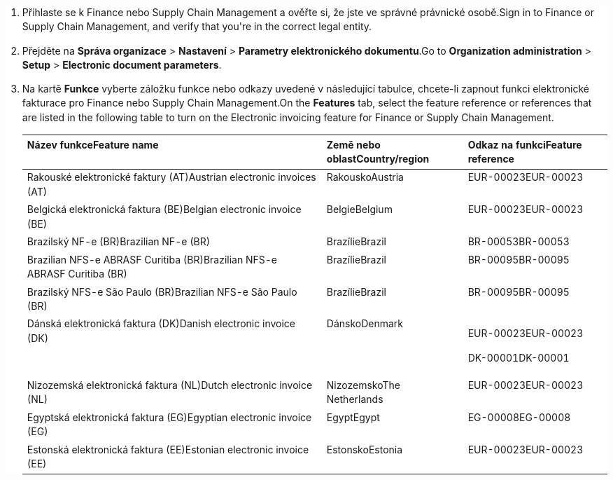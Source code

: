 1. <span data-ttu-id="d3b34-462">Přihlaste se k Finance nebo Supply Chain Management a ověřte si, že jste ve správné právnické osobě.</span><span class="sxs-lookup"><span data-stu-id="d3b34-462">Sign in to Finance or Supply Chain Management, and verify that you're in the correct legal entity.</span></span>
2. <span data-ttu-id="d3b34-463">Přejděte na **Správa organizace** \> **Nastavení** \> **Parametry elektronického dokumentu**.</span><span class="sxs-lookup"><span data-stu-id="d3b34-463">Go to **Organization administration** \> **Setup** \> **Electronic document parameters**.</span></span>
3. <span data-ttu-id="d3b34-464">Na kartě **Funkce** vyberte záložku funkce nebo odkazy uvedené v následující tabulce, chcete-li zapnout funkci elektronické fakturace pro Finance nebo Supply Chain Management.</span><span class="sxs-lookup"><span data-stu-id="d3b34-464">On the **Features** tab, select the feature reference or references that are listed in the following table to turn on the Electronic invoicing feature for Finance or Supply Chain Management.</span></span>

    | <span data-ttu-id="d3b34-465">Název funkce</span><span class="sxs-lookup"><span data-stu-id="d3b34-465">Feature name</span></span>                         | <span data-ttu-id="d3b34-466">Země nebo oblast</span><span class="sxs-lookup"><span data-stu-id="d3b34-466">Country/region</span></span>  | <span data-ttu-id="d3b34-467">Odkaz na funkci</span><span class="sxs-lookup"><span data-stu-id="d3b34-467">Feature reference</span></span> |
    |--------------------------------------|-----------------|-------------------|
    | <span data-ttu-id="d3b34-468">Rakouské elektronické faktury (AT)</span><span class="sxs-lookup"><span data-stu-id="d3b34-468">Austrian electronic invoices (AT)</span></span>    | <span data-ttu-id="d3b34-469">Rakousko</span><span class="sxs-lookup"><span data-stu-id="d3b34-469">Austria</span></span>         | <span data-ttu-id="d3b34-470">EUR-00023</span><span class="sxs-lookup"><span data-stu-id="d3b34-470">EUR-00023</span></span> |
    | <span data-ttu-id="d3b34-471">Belgická elektronická faktura (BE)</span><span class="sxs-lookup"><span data-stu-id="d3b34-471">Belgian electronic invoice (BE)</span></span>      | <span data-ttu-id="d3b34-472">Belgie</span><span class="sxs-lookup"><span data-stu-id="d3b34-472">Belgium</span></span>         | <span data-ttu-id="d3b34-473">EUR-00023</span><span class="sxs-lookup"><span data-stu-id="d3b34-473">EUR-00023</span></span> |
    | <span data-ttu-id="d3b34-474">Brazilský NF-e (BR)</span><span class="sxs-lookup"><span data-stu-id="d3b34-474">Brazilian NF-e (BR)</span></span>                  | <span data-ttu-id="d3b34-475">Brazílie</span><span class="sxs-lookup"><span data-stu-id="d3b34-475">Brazil</span></span>          | <span data-ttu-id="d3b34-476">BR-00053</span><span class="sxs-lookup"><span data-stu-id="d3b34-476">BR-00053</span></span> |
    | <span data-ttu-id="d3b34-477">Brazilian NFS-e ABRASF Curitiba (BR)</span><span class="sxs-lookup"><span data-stu-id="d3b34-477">Brazilian NFS-e ABRASF Curitiba (BR)</span></span> | <span data-ttu-id="d3b34-478">Brazílie</span><span class="sxs-lookup"><span data-stu-id="d3b34-478">Brazil</span></span>          | <span data-ttu-id="d3b34-479">BR-00095</span><span class="sxs-lookup"><span data-stu-id="d3b34-479">BR-00095</span></span> |
    | <span data-ttu-id="d3b34-480">Brazilský NFS-e São Paulo (BR)</span><span class="sxs-lookup"><span data-stu-id="d3b34-480">Brazilian NFS-e São Paulo (BR)</span></span>       | <span data-ttu-id="d3b34-481">Brazílie</span><span class="sxs-lookup"><span data-stu-id="d3b34-481">Brazil</span></span>          | <span data-ttu-id="d3b34-482">BR-00095</span><span class="sxs-lookup"><span data-stu-id="d3b34-482">BR-00095</span></span> |
    | <span data-ttu-id="d3b34-483">Dánská elektronická faktura (DK)</span><span class="sxs-lookup"><span data-stu-id="d3b34-483">Danish electronic invoice (DK)</span></span>       | <span data-ttu-id="d3b34-484">Dánsko</span><span class="sxs-lookup"><span data-stu-id="d3b34-484">Denmark</span></span>         | <p><span data-ttu-id="d3b34-485">EUR-00023</span><span class="sxs-lookup"><span data-stu-id="d3b34-485">EUR-00023</span></span></p><p><span data-ttu-id="d3b34-486">DK-00001</span><span class="sxs-lookup"><span data-stu-id="d3b34-486">DK-00001</span></span></p> |
    | <span data-ttu-id="d3b34-487">Nizozemská elektronická faktura (NL)</span><span class="sxs-lookup"><span data-stu-id="d3b34-487">Dutch electronic invoice (NL)</span></span>        | <span data-ttu-id="d3b34-488">Nizozemsko</span><span class="sxs-lookup"><span data-stu-id="d3b34-488">The Netherlands</span></span> | <span data-ttu-id="d3b34-489">EUR-00023</span><span class="sxs-lookup"><span data-stu-id="d3b34-489">EUR-00023</span></span> |
    | <span data-ttu-id="d3b34-490">Egyptská elektronická faktura (EG)</span><span class="sxs-lookup"><span data-stu-id="d3b34-490">Egyptian electronic invoice (EG)</span></span>     | <span data-ttu-id="d3b34-491">Egypt</span><span class="sxs-lookup"><span data-stu-id="d3b34-491">Egypt</span></span>           | <span data-ttu-id="d3b34-492">EG-00008</span><span class="sxs-lookup"><span data-stu-id="d3b34-492">EG-00008</span></span> |
    | <span data-ttu-id="d3b34-493">Estonská elektronická faktura (EE)</span><span class="sxs-lookup"><span data-stu-id="d3b34-493">Estonian electronic invoice (EE)</span></span>     | <span data-ttu-id="d3b34-494">Estonsko</span><span class="sxs-lookup"><span data-stu-id="d3b34-494">Estonia</span></span>         | <span data-ttu-id="d3b34-495">EUR-00023</span><span class="sxs-lookup"><span data-stu-id="d3b34-495">EUR-00023</span></span> |